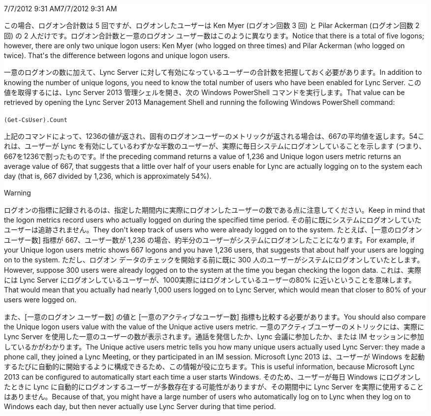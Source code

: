 <td><p><span data-ttu-id="1bb25-146">7/7/2012 9:31 AM</span><span class="sxs-lookup"><span data-stu-id="1bb25-146">7/7/2012 9:31 AM</span></span></p></td>
</tr>
</tbody>
</table>


<span data-ttu-id="1bb25-p107">この場合、ログオン合計数は 5 回ですが、ログオンしたユーザーは Ken Myer (ログオン回数 3 回) と Pilar Ackerman (ログオン回数 2 回) の 2 人だけです。ログオン合計数と一意のログオン ユーザー数はこのように異なります。</span><span class="sxs-lookup"><span data-stu-id="1bb25-p107">Notice that there is a total of five logons; however, there are only two unique logon users: Ken Myer (who logged on three times) and Pilar Ackerman (who logged on twice). That's the difference between logons and unique logon users.</span></span>

<span data-ttu-id="1bb25-149">一意のログオンの数に加えて、Lync Server に対して有効になっているユーザーの合計数を把握しておく必要があります。</span><span class="sxs-lookup"><span data-stu-id="1bb25-149">In addition to knowing the number of unique logons, you need to know the total number of users who have been enabled for Lync Server.</span></span> <span data-ttu-id="1bb25-150">この値を取得するには、Lync Server 2013 管理シェルを開き、次の Windows PowerShell コマンドを実行します。</span><span class="sxs-lookup"><span data-stu-id="1bb25-150">That value can be retrieved by opening the Lync Server 2013 Management Shell and running the following Windows PowerShell command:</span></span>

    (Get-CsUser).Count

<span data-ttu-id="1bb25-151">上記のコマンドによって、1236の値が返され、固有のログオンユーザーのメトリックが返される場合は、667の平均値を返します。54これは、ユーザーが Lync を有効にしているわずかな半数のユーザーが、実際に毎日システムにログオンしていることを示します (つまり、667を1236で割ったものです。</span><span class="sxs-lookup"><span data-stu-id="1bb25-151">If the preceding command returns a value of 1,236 and Unique logon users metric returns an average value of 667, that suggests that a little over half of your users enable for Lync are actually logging on to the system each day (that is, 667 divided by 1,236, which is approximately 54%).</span></span>

<div>


> [!WARNING]  
> <span data-ttu-id="1bb25-152">ログオンの指標に記録されるのは、指定した期間内に実際にログオンしたユーザーの数である点に注意してください。</span><span class="sxs-lookup"><span data-stu-id="1bb25-152">Keep in mind that the logon metrics record users who actually logged on during the specified time period.</span></span> <span data-ttu-id="1bb25-153">その前に既にシステムにログオンしていたユーザーは追跡されません。</span><span class="sxs-lookup"><span data-stu-id="1bb25-153">They don't keep track of users who were already logged on to the system.</span></span> <span data-ttu-id="1bb25-154">たとえば、[一意のログオン ユーザー数] 指標が 667、ユーザー数が 1,236 の場合、約半分のユーザーがシステムにログオンしたことになります。</span><span class="sxs-lookup"><span data-stu-id="1bb25-154">For example, if your Unique logon users metric shows 667 logons and you have 1,236 users, that suggests that about half your users are logging on to the system.</span></span> <span data-ttu-id="1bb25-155">ただし、ログオン データのチェックを開始する前に既に 300 人のユーザーがシステムにログオンしていたとします。</span><span class="sxs-lookup"><span data-stu-id="1bb25-155">However, suppose 300 users were already logged on to the system at the time you began checking the logon data.</span></span> <span data-ttu-id="1bb25-156">これは、実際には Lync Server にログオンしているユーザーが、1000実際にはログオンしているユーザーの80% に近いということを意味します。</span><span class="sxs-lookup"><span data-stu-id="1bb25-156">That would mean that you actually had nearly 1,000 users logged on to Lync Server, which would mean that closer to 80% of your users were logged on.</span></span>



</div>

<span data-ttu-id="1bb25-157">また、[一意のログオン ユーザー数] の値と [一意のアクティブなユーザー数] 指標も比較する必要があります。</span><span class="sxs-lookup"><span data-stu-id="1bb25-157">You should also compare the Unique logon users value with the value of the Unique active users metric.</span></span> <span data-ttu-id="1bb25-158">一意のアクティブユーザーのメトリックには、実際に Lync Server を使用した一意のユーザーの数が表示されます。通話を発信したか、Lync 会議に参加したか、または IM セッションに参加しているかがわかります。</span><span class="sxs-lookup"><span data-stu-id="1bb25-158">The Unique active users metric tells you how many unique users actually used Lync Server: they made a phone call, they joined a Lync Meeting, or they participated in an IM session.</span></span> <span data-ttu-id="1bb25-159">Microsoft Lync 2013 は、ユーザーが Windows を起動するたびに自動的に開始するように構成できるため、この情報が役に立ちます。</span><span class="sxs-lookup"><span data-stu-id="1bb25-159">This is useful information, because Microsoft Lync 2013 can be configured to automatically start each time a user starts Windows.</span></span> <span data-ttu-id="1bb25-160">そのため、ユーザーが毎日 Windows にログオンしたときに Lync に自動的にログオンするユーザーが多数存在する可能性がありますが、その期間中に Lync Server を実際に使用することはありません。</span><span class="sxs-lookup"><span data-stu-id="1bb25-160">Because of that, you might have a large number of users who automatically log on to Lync when they log on to Windows each day, but then never actually use Lync Server during that time period.</span></span>
